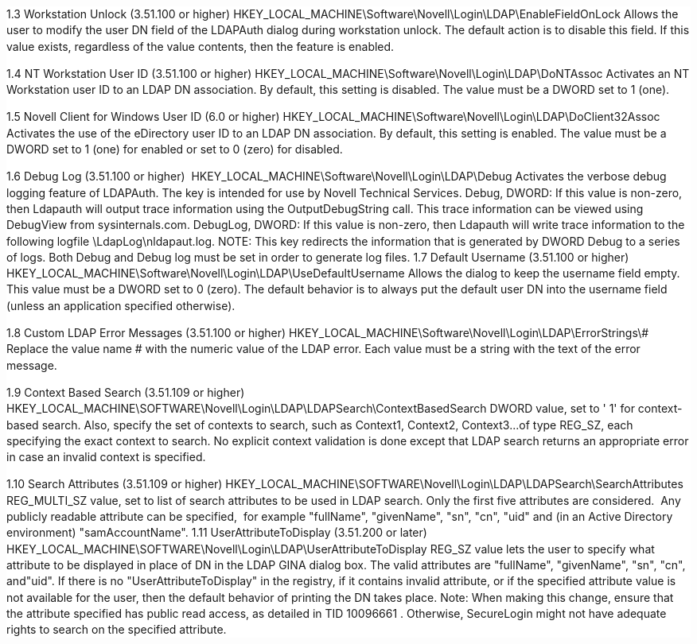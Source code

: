 1.3 Workstation Unlock (3.51.100 or higher)
HKEY\_LOCAL\_MACHINE\\Software\\Novell\\Login\\LDAP\\EnableFieldOnLock
Allows the user to modify the user DN field of the LDAPAuth dialog during workstation unlock. The default action is to disable this field. If this value exists, regardless of the value contents, then the feature is enabled.

1.4 NT Workstation User ID (3.51.100 or higher)
HKEY\_LOCAL\_MACHINE\\Software\\Novell\\Login\\LDAP\\DoNTAssoc
Activates an NT Workstation user ID to an LDAP DN association. By default, this setting is disabled. The value must be a DWORD set to 1 (one).

1.5 Novell Client for Windows User ID (6.0 or higher)
HKEY\_LOCAL\_MACHINE\\Software\\Novell\\Login\\LDAP\\DoClient32Assoc
Activates the use of the eDirectory user ID to an LDAP DN association. By default, this setting is enabled. The value must be a DWORD set to 1 (one) for enabled or set to 0 (zero) for disabled.

1.6 Debug Log (3.51.100 or higher) 
HKEY\_LOCAL\_MACHINE\\Software\\Novell\\Login\\LDAP\\Debug
Activates the verbose debug logging feature of LDAPAuth. The key is intended for use by Novell Technical Services.
Debug, DWORD: If this value is non-zero, then Ldapauth will output trace information using the OutputDebugString call. This trace information can be viewed using DebugView from sysinternals.com.
DebugLog, DWORD: If this value is non-zero, then Ldapauth will write trace information to the following logfile
\\LdapLog\\nldapaut.log.
NOTE: This key redirects the information that is generated by DWORD Debug to a series of logs. Both Debug and Debug log must be set in order to generate log files.
1.7 Default Username (3.51.100 or higher)
HKEY\_LOCAL\_MACHINE\\Software\\Novell\\Login\\LDAP\\UseDefaultUsername
Allows the dialog to keep the username field empty. This value must be a DWORD set to 0 (zero). The default behavior is to always put the default user DN into the username field (unless an application specified otherwise).

1.8 Custom LDAP Error Messages (3.51.100 or higher)
HKEY\_LOCAL\_MACHINE\\Software\\Novell\\Login\\LDAP\\ErrorStrings\\#
Replace the value name # with the numeric value of the LDAP error. Each value must be a string with the text of the error message.

1.9 Context Based Search (3.51.109 or higher)
HKEY\_LOCAL\_MACHINE\\SOFTWARE\\Novell\\Login\\LDAP\\LDAPSearch\\ContextBasedSearch
DWORD value, set to ' 1' for context-based search. Also, specify the set of contexts to search, such as Context1, Context2, Context3...of type REG\_SZ, each specifying the exact context to search.
No explicit context validation is done except that LDAP search returns an appropriate error in case an invalid context is specified.

1.10 Search Attributes (3.51.109 or higher)
HKEY\_LOCAL\_MACHINE\\SOFTWARE\\Novell\\Login\\LDAP\\LDAPSearch\\SearchAttributes
REG\_MULTI\_SZ value, set to list of search attributes to be used in LDAP search. Only the first five attributes are considered.  Any publicly readable attribute can be specified,  for example "fullName", "givenName", "sn", "cn", "uid" and (in an Active Directory environment) "samAccountName".
1.11 UserAttributeToDisplay (3.51.200 or later)
HKEY\_LOCAL\_MACHINE\\SOFTWARE\\Novell\\Login\\LDAP\\UserAttributeToDisplay
REG\_SZ value lets the user to specify what attribute to be displayed in place of DN in the LDAP GINA dialog box. The valid attributes are "fullName", "givenName", "sn", "cn", and"uid".
If there is no "UserAttributeToDisplay" in the registry, if it contains invalid attribute, or if the specified attribute value is not available for the user, then the default behavior of printing the DN takes place.
Note: When making this change, ensure that the attribute specified has public read access, as detailed in TID 10096661 . Otherwise, SecureLogin might not have adequate rights to search on the specified attribute.
